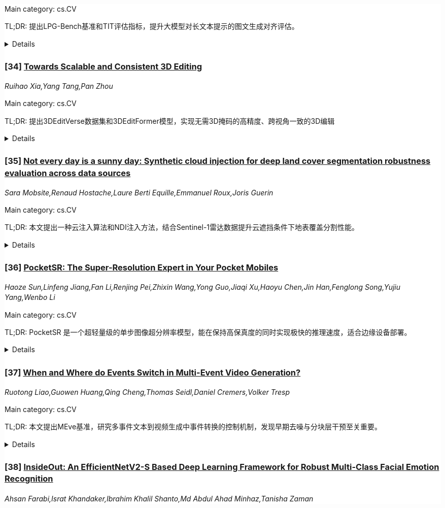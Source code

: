 Main category: cs.CV

TL;DR: 提出LPG-Bench基准和TIT评估指标，提升大模型对长文本提示的图文生成对齐评估。


<details><summary>Details</summary></details>


### [34] [Towards Scalable and Consistent 3D Editing](https://arxiv.org/abs/2510.02994)
*Ruihao Xia,Yang Tang,Pan Zhou*

Main category: cs.CV

TL;DR: 提出3DEditVerse数据集和3DEditFormer模型，实现无需3D掩码的高精度、跨视角一致的3D编辑


<details><summary>Details</summary></details>


### [35] [Not every day is a sunny day: Synthetic cloud injection for deep land cover segmentation robustness evaluation across data sources](https://arxiv.org/abs/2510.03006)
*Sara Mobsite,Renaud Hostache,Laure Berti Equille,Emmanuel Roux,Joris Guerin*

Main category: cs.CV

TL;DR: 本文提出一种云注入算法和NDI注入方法，结合Sentinel-1雷达数据提升云遮挡条件下地表覆盖分割性能。


<details><summary>Details</summary></details>


### [36] [PocketSR: The Super-Resolution Expert in Your Pocket Mobiles](https://arxiv.org/abs/2510.03012)
*Haoze Sun,Linfeng Jiang,Fan Li,Renjing Pei,Zhixin Wang,Yong Guo,Jiaqi Xu,Haoyu Chen,Jin Han,Fenglong Song,Yujiu Yang,Wenbo Li*

Main category: cs.CV

TL;DR: PocketSR 是一个超轻量级的单步图像超分辨率模型，能在保持高保真度的同时实现极快的推理速度，适合边缘设备部署。


<details><summary>Details</summary></details>


### [37] [When and Where do Events Switch in Multi-Event Video Generation?](https://arxiv.org/abs/2510.03049)
*Ruotong Liao,Guowen Huang,Qing Cheng,Thomas Seidl,Daniel Cremers,Volker Tresp*

Main category: cs.CV

TL;DR: 本文提出MEve基准，研究多事件文本到视频生成中事件转换的控制机制，发现早期去噪与分块层干预至关重要。


<details><summary>Details</summary></details>


### [38] [InsideOut: An EfficientNetV2-S Based Deep Learning Framework for Robust Multi-Class Facial Emotion Recognition](https://arxiv.org/abs/2510.03066)
*Ahsan Farabi,Israt Khandaker,Ibrahim Khalil Shanto,Md Abdul Ahad Minhaz,Tanisha Zaman*
